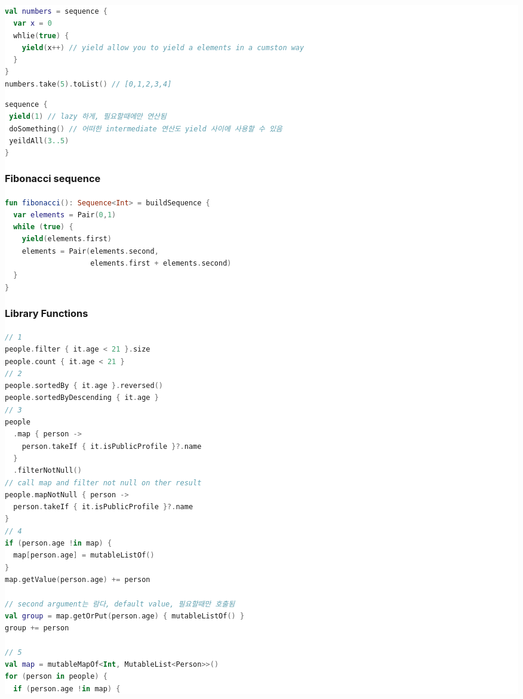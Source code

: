 ```kotlin
val numbers = sequence {
  var x = 0
  whlie(true) {
    yield(x++) // yield allow you to yield a elements in a cumston way
  }
}
numbers.take(5).toList() // [0,1,2,3,4]
```

 ```kotlin
sequence {
  yield(1) // lazy 하게, 필요할때에만 연산됨
  doSomething() // 어떠한 intermediate 연산도 yield 사이에 사용할 수 있음
  yeildAll(3..5) 
}
 ```



### Fibonacci sequence

```kotlin
fun fibonacci(): Sequence<Int> = buildSequence {
  var elements = Pair(0,1)
  while (true) {
    yield(elements.first)
    elements = Pair(elements.second, 
                    elements.first + elements.second)
  }
}
```



### Library Functions

```kotlin
// 1
people.filter { it.age < 21 }.size
people.count { it.age < 21 }  
// 2
people.sortedBy { it.age }.reversed()
people.sortedByDescending { it.age }
// 3
people
  .map { person ->
    person.takeIf { it.isPublicProfile }?.name 
  }
  .filterNotNull()
// call map and filter not null on ther result
people.mapNotNull { person ->
  person.takeIf { it.isPublicProfile }?.name 
}
// 4
if (person.age !in map) {
  map[person.age] = mutableListOf() 
}
map.getValue(person.age) += person

// second argument는 람다, default value, 필요할때만 호출됨
val group = map.getOrPut(person.age) { mutableListOf() }
group += person

// 5 
val map = mutableMapOf<Int, MutableList<Person>>() 
for (person in people) {
  if (person.age !in map) {
```